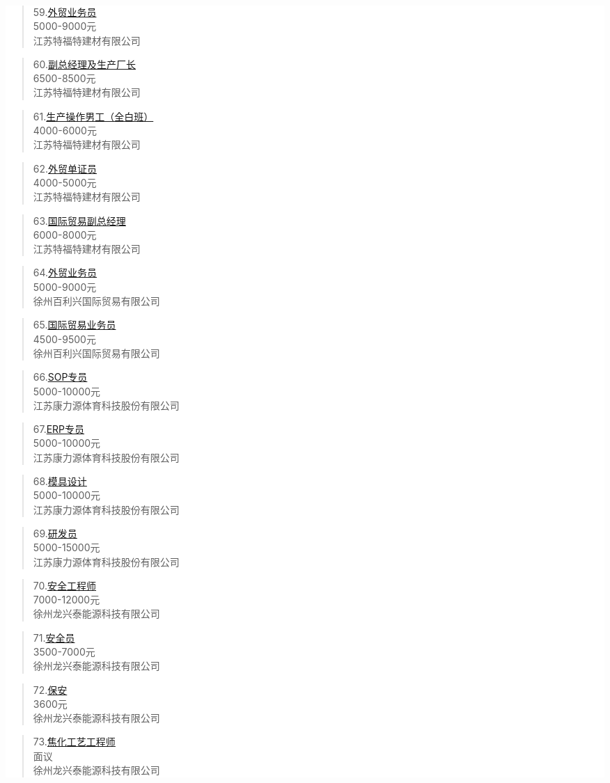 >59.[外贸业务员](https://www.pzhr.com/job/14575.html)<br>
>5000-9000元<br>
>江苏特福特建材有限公司

>60.[副总经理及生产厂长](https://www.pzhr.com/job/14516.html)<br>
>6500-8500元<br>
>江苏特福特建材有限公司

>61.[生产操作男工（全白班）](https://www.pzhr.com/job/10820.html)<br>
>4000-6000元<br>
>江苏特福特建材有限公司

>62.[外贸单证员](https://www.pzhr.com/job/5830.html)<br>
>4000-5000元<br>
>江苏特福特建材有限公司

>63.[国际贸易副总经理](https://www.pzhr.com/job/4329.html)<br>
>6000-8000元<br>
>江苏特福特建材有限公司

>64.[外贸业务员](https://www.pzhr.com/job/9232.html)<br>
>5000-9000元<br>
>徐州百利兴国际贸易有限公司

>65.[国际贸易业务员](https://www.pzhr.com/job/10171.html)<br>
>4500-9500元<br>
>徐州百利兴国际贸易有限公司

>66.[SOP专员](https://www.pzhr.com/job/17911.html)<br>
>5000-10000元<br>
>江苏康力源体育科技股份有限公司

>67.[ERP专员](https://www.pzhr.com/job/17851.html)<br>
>5000-10000元<br>
>江苏康力源体育科技股份有限公司

>68.[模具设计](https://www.pzhr.com/job/16232.html)<br>
>5000-10000元<br>
>江苏康力源体育科技股份有限公司

>69.[研发员](https://www.pzhr.com/job/12352.html)<br>
>5000-15000元<br>
>江苏康力源体育科技股份有限公司

>70.[安全工程师](https://www.pzhr.com/job/14655.html)<br>
>7000-12000元<br>
>徐州龙兴泰能源科技有限公司

>71.[安全员](https://www.pzhr.com/job/14326.html)<br>
>3500-7000元<br>
>徐州龙兴泰能源科技有限公司

>72.[保安](https://www.pzhr.com/job/13056.html)<br>
>3600元<br>
>徐州龙兴泰能源科技有限公司

>73.[焦化工艺工程师](https://www.pzhr.com/job/13024.html)<br>
>面议<br>
>徐州龙兴泰能源科技有限公司
